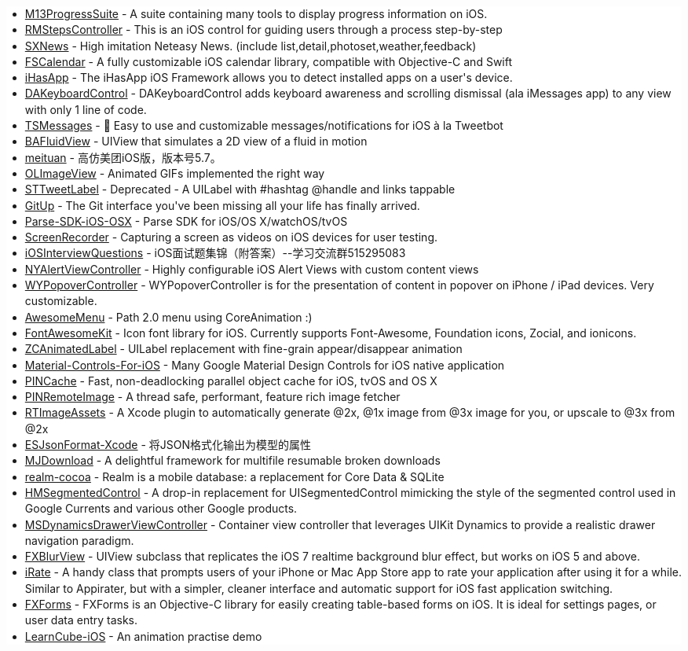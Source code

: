 * [M13ProgressSuite](https://github.com/Marxon13/M13ProgressSuite) - A suite containing many tools to display progress information on iOS.
* [RMStepsController](https://github.com/CooperRS/RMStepsController) - This is an iOS control for guiding users through a process step-by-step
* [SXNews](https://github.com/dsxNiubility/SXNews) - High imitation Neteasy News. (include list,detail,photoset,weather,feedback)
* [FSCalendar](https://github.com/WenchaoD/FSCalendar) - A fully customizable iOS calendar library, compatible with Objective-C and Swift
* [iHasApp](https://github.com/danielamitay/iHasApp) - The iHasApp iOS Framework allows you to detect installed apps on a user's device.
* [DAKeyboardControl](https://github.com/danielamitay/DAKeyboardControl) - DAKeyboardControl adds keyboard awareness and scrolling dismissal (ala iMessages app) to any view with only 1 line of code.
* [TSMessages](https://github.com/KrauseFx/TSMessages) - 💌 Easy to use and customizable messages/notifications for iOS à la Tweetbot
* [BAFluidView](https://github.com/antiguab/BAFluidView) - UIView that simulates a 2D view of a fluid in motion
* [meituan](https://github.com/lookingstars/meituan) - 高仿美团iOS版，版本号5.7。
* [OLImageView](https://github.com/dtorres/OLImageView) - Animated GIFs implemented the right way
* [STTweetLabel](https://github.com/SebastianThiebaud/STTweetLabel) - Deprecated - A UILabel with #hashtag @handle and links tappable
* [GitUp](https://github.com/git-up/GitUp) - The Git interface you've been missing all your life has finally arrived.
* [Parse-SDK-iOS-OSX](https://github.com/parse-community/Parse-SDK-iOS-OSX) - Parse SDK for iOS/OS X/watchOS/tvOS
* [ScreenRecorder](https://github.com/kishikawakatsumi/ScreenRecorder) - Capturing a screen as videos on iOS devices for user testing.
* [iOSInterviewQuestions](https://github.com/ChenYilong/iOSInterviewQuestions) - iOS面试题集锦（附答案）--学习交流群515295083
* [NYAlertViewController](https://github.com/nealyoung/NYAlertViewController) - Highly configurable iOS Alert Views with custom content views
* [WYPopoverController](https://github.com/nicolaschengdev/WYPopoverController) - WYPopoverController is for the presentation of content in popover on iPhone / iPad devices. Very customizable.
* [AwesomeMenu](https://github.com/levey/AwesomeMenu) - Path 2.0 menu using CoreAnimation :)
* [FontAwesomeKit](https://github.com/PrideChung/FontAwesomeKit) - Icon font library for iOS. Currently supports Font-Awesome, Foundation icons, Zocial, and ionicons.
* [ZCAnimatedLabel](https://github.com/overboming/ZCAnimatedLabel) - UILabel replacement with fine-grain appear/disappear animation
* [Material-Controls-For-iOS](https://github.com/fpt-software/Material-Controls-For-iOS) - Many Google Material Design Controls for iOS native application
* [PINCache](https://github.com/pinterest/PINCache) - Fast, non-deadlocking parallel object cache for iOS, tvOS and OS X
* [PINRemoteImage](https://github.com/pinterest/PINRemoteImage) - A thread safe, performant, feature rich image fetcher
* [RTImageAssets](https://github.com/rickytan/RTImageAssets) - A Xcode plugin to automatically generate @2x, @1x image from @3x image for you, or upscale to @3x from @2x
* [ESJsonFormat-Xcode](https://github.com/EnjoySR/ESJsonFormat-Xcode) - 将JSON格式化输出为模型的属性
* [MJDownload](https://github.com/CoderMJLee/MJDownload) - A delightful framework for multifile resumable broken downloads
* [realm-cocoa](https://github.com/realm/realm-cocoa) - Realm is a mobile database: a replacement for Core Data & SQLite
* [HMSegmentedControl](https://github.com/HeshamMegid/HMSegmentedControl) - A drop-in replacement for UISegmentedControl mimicking the style of the segmented control used in Google Currents and various other Google products.
* [MSDynamicsDrawerViewController](https://github.com/erichoracek/MSDynamicsDrawerViewController) - Container view controller that leverages UIKit Dynamics to provide a realistic drawer navigation paradigm.
* [FXBlurView](https://github.com/nicklockwood/FXBlurView) - UIView subclass that replicates the iOS 7 realtime background blur effect, but works on iOS 5 and above.
* [iRate](https://github.com/nicklockwood/iRate) - A handy class that prompts users of your iPhone or Mac App Store app to rate your application after using it for a while. Similar to Appirater, but with a simpler, cleaner interface and automatic support for iOS fast application switching.
* [FXForms](https://github.com/nicklockwood/FXForms) - FXForms is an Objective-C library for easily creating table-based forms on iOS. It is ideal for settings pages, or user data entry tasks.
* [LearnCube-iOS](https://github.com/MartinRGB/LearnCube-iOS) - An animation practise demo